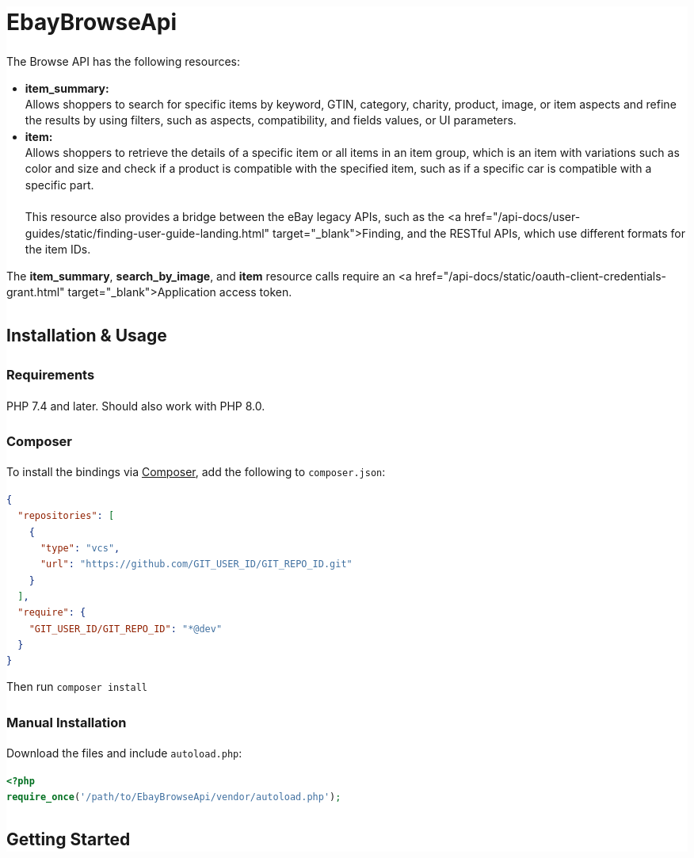 # EbayBrowseApi

The Browse API has the following resources:<ul><li><b>item_summary:</b><br>Allows shoppers to search for specific items by keyword, GTIN, category, charity, product, image, or item aspects and refine the results by using filters, such as aspects, compatibility, and fields values, or UI parameters.</li><li><b>item:</b><br>Allows shoppers to retrieve the details of a specific item or all items in an item group, which is an item with variations such as color and size and check if a product is compatible with the specified item, such as if a specific car is compatible with a specific part.<br><br>This resource also provides a bridge between the eBay legacy APIs, such as the <a href=\"/api-docs/user-guides/static/finding-user-guide-landing.html\" target=\"_blank\">Finding</b>, and the RESTful APIs, which use different formats for the item IDs.</li></ul>The <b>item_summary</b>, <b>search_by_image</b>, and <b>item</b> resource calls require an <a href=\"/api-docs/static/oauth-client-credentials-grant.html\" target=\"_blank\">Application access token</a>.


## Installation & Usage

### Requirements

PHP 7.4 and later.
Should also work with PHP 8.0.

### Composer

To install the bindings via [Composer](https://getcomposer.org/), add the following to `composer.json`:

```json
{
  "repositories": [
    {
      "type": "vcs",
      "url": "https://github.com/GIT_USER_ID/GIT_REPO_ID.git"
    }
  ],
  "require": {
    "GIT_USER_ID/GIT_REPO_ID": "*@dev"
  }
}
```

Then run `composer install`

### Manual Installation

Download the files and include `autoload.php`:

```php
<?php
require_once('/path/to/EbayBrowseApi/vendor/autoload.php');
```

## Getting Started
